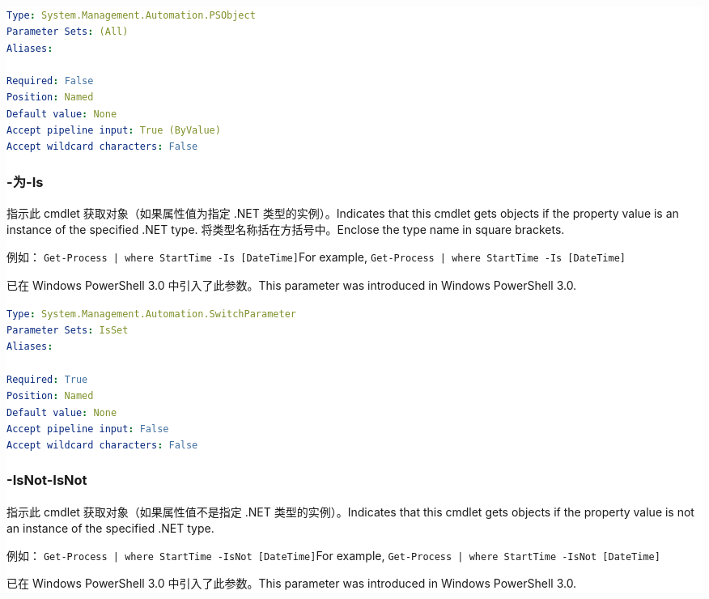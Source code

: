 ```yaml
Type: System.Management.Automation.PSObject
Parameter Sets: (All)
Aliases:

Required: False
Position: Named
Default value: None
Accept pipeline input: True (ByValue)
Accept wildcard characters: False
```

### <span data-ttu-id="820d9-299">-为</span><span class="sxs-lookup"><span data-stu-id="820d9-299">-Is</span></span>

<span data-ttu-id="820d9-300">指示此 cmdlet 获取对象（如果属性值为指定 .NET 类型的实例）。</span><span class="sxs-lookup"><span data-stu-id="820d9-300">Indicates that this cmdlet gets objects if the property value is an instance of the specified .NET type.</span></span> <span data-ttu-id="820d9-301">将类型名称括在方括号中。</span><span class="sxs-lookup"><span data-stu-id="820d9-301">Enclose the type name in square brackets.</span></span>

<span data-ttu-id="820d9-302">例如： `Get-Process | where StartTime -Is [DateTime]`</span><span class="sxs-lookup"><span data-stu-id="820d9-302">For example, `Get-Process | where StartTime -Is [DateTime]`</span></span>

<span data-ttu-id="820d9-303">已在 Windows PowerShell 3.0 中引入了此参数。</span><span class="sxs-lookup"><span data-stu-id="820d9-303">This parameter was introduced in Windows PowerShell 3.0.</span></span>

```yaml
Type: System.Management.Automation.SwitchParameter
Parameter Sets: IsSet
Aliases:

Required: True
Position: Named
Default value: None
Accept pipeline input: False
Accept wildcard characters: False
```

### <span data-ttu-id="820d9-304">-IsNot</span><span class="sxs-lookup"><span data-stu-id="820d9-304">-IsNot</span></span>

<span data-ttu-id="820d9-305">指示此 cmdlet 获取对象（如果属性值不是指定 .NET 类型的实例）。</span><span class="sxs-lookup"><span data-stu-id="820d9-305">Indicates that this cmdlet gets objects if the property value is not an instance of the specified .NET type.</span></span>

<span data-ttu-id="820d9-306">例如： `Get-Process | where StartTime -IsNot [DateTime]`</span><span class="sxs-lookup"><span data-stu-id="820d9-306">For example, `Get-Process | where StartTime -IsNot [DateTime]`</span></span>

<span data-ttu-id="820d9-307">已在 Windows PowerShell 3.0 中引入了此参数。</span><span class="sxs-lookup"><span data-stu-id="820d9-307">This parameter was introduced in Windows PowerShell 3.0.</span></span>
